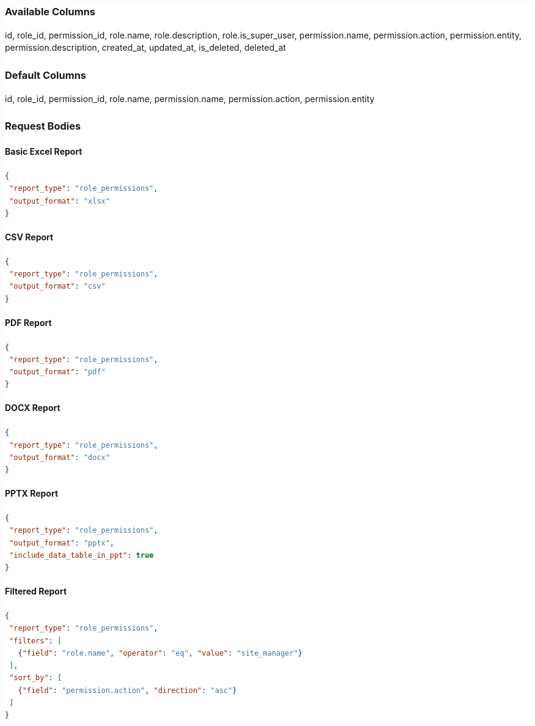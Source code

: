 ### Available Columns
id, role_id, permission_id, role.name, role.description, role.is_super_user, permission.name, permission.action, permission.entity, permission.description, created_at, updated_at, is_deleted, deleted_at

### Default Columns
id, role_id, permission_id, role.name, permission.name, permission.action, permission.entity

### Request Bodies

#### Basic Excel Report
```json
{
 "report_type": "role_permissions",
 "output_format": "xlsx"
}
```

#### CSV Report
```json
{
 "report_type": "role_permissions",
 "output_format": "csv"
}
```

#### PDF Report
```json
{
 "report_type": "role_permissions",
 "output_format": "pdf"
}
```

#### DOCX Report
```json
{
 "report_type": "role_permissions",
 "output_format": "docx"
}
```

#### PPTX Report
```json
{
 "report_type": "role_permissions",
 "output_format": "pptx",
 "include_data_table_in_ppt": true
}
```

#### Filtered Report
```json
{
 "report_type": "role_permissions",
 "filters": [
   {"field": "role.name", "operator": "eq", "value": "site_manager"}
 ],
 "sort_by": [
   {"field": "permission.action", "direction": "asc"}
 ]
}
```
